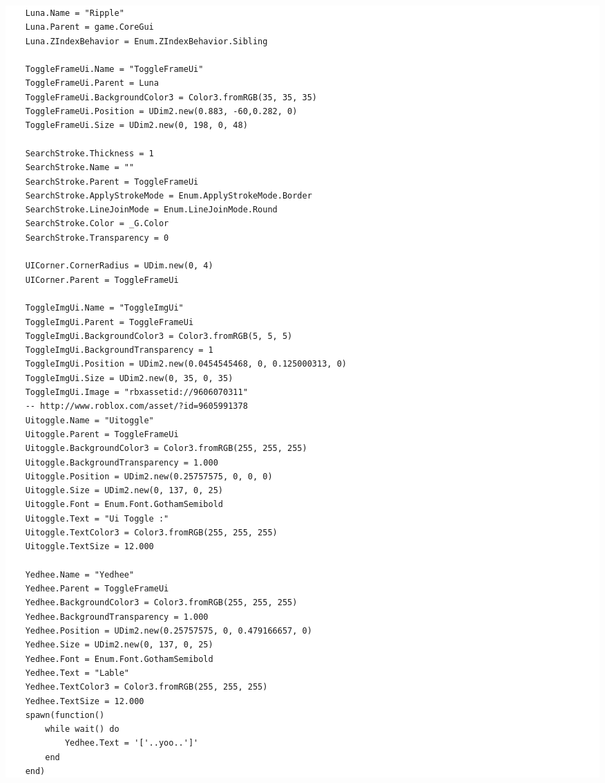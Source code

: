 		
		Luna.Name = "Ripple"
		Luna.Parent = game.CoreGui
		Luna.ZIndexBehavior = Enum.ZIndexBehavior.Sibling
		
		ToggleFrameUi.Name = "ToggleFrameUi"
		ToggleFrameUi.Parent = Luna
		ToggleFrameUi.BackgroundColor3 = Color3.fromRGB(35, 35, 35)
		ToggleFrameUi.Position = UDim2.new(0.883, -60,0.282, 0)
		ToggleFrameUi.Size = UDim2.new(0, 198, 0, 48)
		
		SearchStroke.Thickness = 1
		SearchStroke.Name = ""
		SearchStroke.Parent = ToggleFrameUi
		SearchStroke.ApplyStrokeMode = Enum.ApplyStrokeMode.Border
		SearchStroke.LineJoinMode = Enum.LineJoinMode.Round
		SearchStroke.Color = _G.Color
		SearchStroke.Transparency = 0
		
		UICorner.CornerRadius = UDim.new(0, 4)
		UICorner.Parent = ToggleFrameUi
		
		ToggleImgUi.Name = "ToggleImgUi"
		ToggleImgUi.Parent = ToggleFrameUi
		ToggleImgUi.BackgroundColor3 = Color3.fromRGB(5, 5, 5)
		ToggleImgUi.BackgroundTransparency = 1
		ToggleImgUi.Position = UDim2.new(0.0454545468, 0, 0.125000313, 0)
		ToggleImgUi.Size = UDim2.new(0, 35, 0, 35)
		ToggleImgUi.Image = "rbxassetid://9606070311"
		-- http://www.roblox.com/asset/?id=9605991378
		Uitoggle.Name = "Uitoggle"
		Uitoggle.Parent = ToggleFrameUi
		Uitoggle.BackgroundColor3 = Color3.fromRGB(255, 255, 255)
		Uitoggle.BackgroundTransparency = 1.000
		Uitoggle.Position = UDim2.new(0.25757575, 0, 0, 0)
		Uitoggle.Size = UDim2.new(0, 137, 0, 25)
		Uitoggle.Font = Enum.Font.GothamSemibold
		Uitoggle.Text = "Ui Toggle :"
		Uitoggle.TextColor3 = Color3.fromRGB(255, 255, 255)
		Uitoggle.TextSize = 12.000
		
		Yedhee.Name = "Yedhee"
		Yedhee.Parent = ToggleFrameUi
		Yedhee.BackgroundColor3 = Color3.fromRGB(255, 255, 255)
		Yedhee.BackgroundTransparency = 1.000
		Yedhee.Position = UDim2.new(0.25757575, 0, 0.479166657, 0)
		Yedhee.Size = UDim2.new(0, 137, 0, 25)
		Yedhee.Font = Enum.Font.GothamSemibold
		Yedhee.Text = "Lable"
		Yedhee.TextColor3 = Color3.fromRGB(255, 255, 255)
		Yedhee.TextSize = 12.000
		spawn(function()
			while wait() do
				Yedhee.Text = '['..yoo..']'
			end
		end)
	